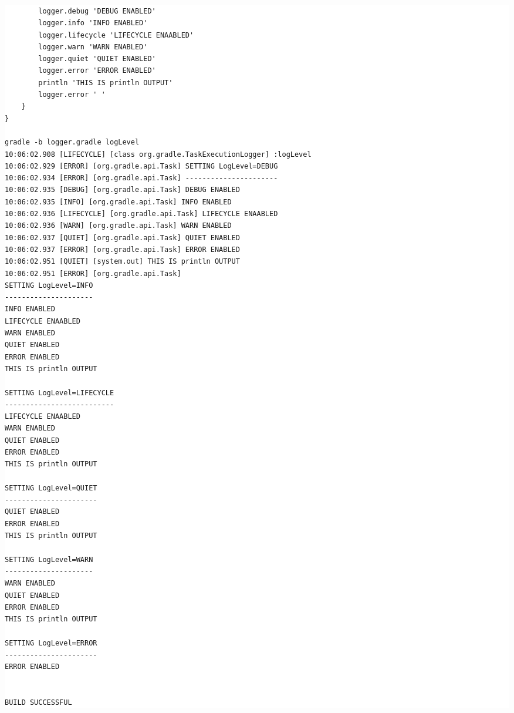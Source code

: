 ```
		logger.debug 'DEBUG ENABLED'
		logger.info 'INFO ENABLED'
		logger.lifecycle 'LIFECYCLE ENAABLED'
		logger.warn 'WARN ENABLED'
		logger.quiet 'QUIET ENABLED'
		logger.error 'ERROR ENABLED'
		println 'THIS IS println OUTPUT'
		logger.error ' '
	}
}

gradle -b logger.gradle logLevel
10:06:02.908 [LIFECYCLE] [class org.gradle.TaskExecutionLogger] :logLevel
10:06:02.929 [ERROR] [org.gradle.api.Task] SETTING LogLevel=DEBUG
10:06:02.934 [ERROR] [org.gradle.api.Task] ----------------------
10:06:02.935 [DEBUG] [org.gradle.api.Task] DEBUG ENABLED
10:06:02.935 [INFO] [org.gradle.api.Task] INFO ENABLED
10:06:02.936 [LIFECYCLE] [org.gradle.api.Task] LIFECYCLE ENAABLED
10:06:02.936 [WARN] [org.gradle.api.Task] WARN ENABLED
10:06:02.937 [QUIET] [org.gradle.api.Task] QUIET ENABLED
10:06:02.937 [ERROR] [org.gradle.api.Task] ERROR ENABLED
10:06:02.951 [QUIET] [system.out] THIS IS println OUTPUT
10:06:02.951 [ERROR] [org.gradle.api.Task]
SETTING LogLevel=INFO
---------------------
INFO ENABLED
LIFECYCLE ENAABLED
WARN ENABLED
QUIET ENABLED
ERROR ENABLED
THIS IS println OUTPUT

SETTING LogLevel=LIFECYCLE
--------------------------
LIFECYCLE ENAABLED
WARN ENABLED
QUIET ENABLED
ERROR ENABLED
THIS IS println OUTPUT

SETTING LogLevel=QUIET
----------------------
QUIET ENABLED
ERROR ENABLED
THIS IS println OUTPUT

SETTING LogLevel=WARN
---------------------
WARN ENABLED
QUIET ENABLED
ERROR ENABLED
THIS IS println OUTPUT

SETTING LogLevel=ERROR
----------------------
ERROR ENABLED


BUILD SUCCESSFUL
```
